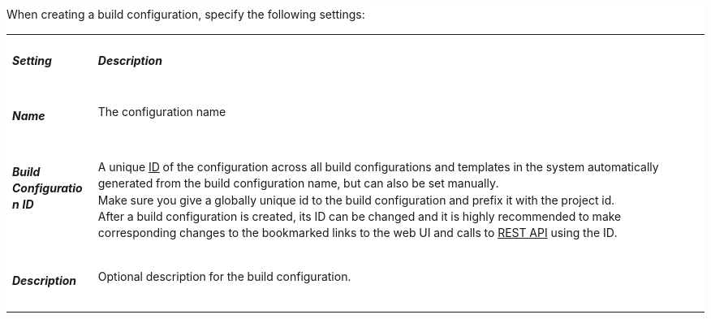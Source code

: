 [//]: # (title: Configuring General Settings)
[//]: # (auxiliary-id: Configuring General Settings)

When creating a build configuration, specify the following settings:

<table><tr>

<td>

##### Setting


</td>

<td>

##### Description


</td></tr><tr>

<td>

##### Name


</td>

<td>

The configuration name


</td></tr><tr>

<td>

##### Build Configuration ID

</td>

<td>

A unique [ID](identifier.md) of the configuration across all build configurations and templates in the system automatically generated from the build configuration name, but can also be set manually.    
Make sure you give a globally unique id to the build configuration and prefix it with the project id.   
After a build configuration is created, its ID can be changed and it is highly recommended to make corresponding changes to the bookmarked links to the web UI and calls to [REST API](rest-api.md) using the ID.


</td></tr><tr>

<td>

##### Description


</td>

<td>

Optional description for the build configuration.



[//]: # (Internal note. Do not delete. "Configuring General Settingsd79e124.txt")    